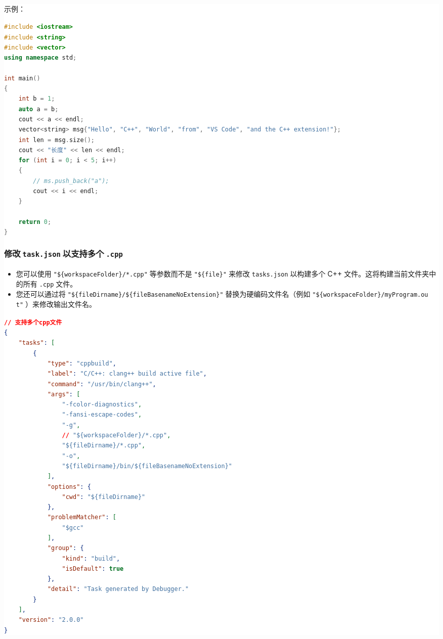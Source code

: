 示例：

```cpp
#include <iostream>
#include <string>
#include <vector>
using namespace std;

int main()
{
    int b = 1;
    auto a = b;
    cout << a << endl;
    vector<string> msg{"Hello", "C++", "World", "from", "VS Code", "and the C++ extension!"};
    int len = msg.size();
    cout << "长度" << len << endl;
    for (int i = 0; i < 5; i++)
    {
        // ms.push_back("a");
        cout << i << endl;
    }

    return 0;
}
```

### 修改 `task.json` 以支持多个 `.cpp`

- 您可以使用 `"${workspaceFolder}/*.cpp"` 等参数而不是 `"${file}"` 来修改 `tasks.json` 以构建多个 C++ 文件。这将构建当前文件夹中的所有 `.cpp` 文件。
- 您还可以通过将 `"${fileDirname}/${fileBasenameNoExtension}"` 替换为硬编码文件名（例如 `"${workspaceFolder}/myProgram.out"` ）来修改输出文件名。

```json
// 支持多个cpp文件
{
    "tasks": [
        {
            "type": "cppbuild",
            "label": "C/C++: clang++ build active file",
            "command": "/usr/bin/clang++",
            "args": [
                "-fcolor-diagnostics",
                "-fansi-escape-codes",
                "-g",
                // "${workspaceFolder}/*.cpp",
                "${fileDirname}/*.cpp",
                "-o",
                "${fileDirname}/bin/${fileBasenameNoExtension}"
            ],
            "options": {
                "cwd": "${fileDirname}"
            },
            "problemMatcher": [
                "$gcc"
            ],
            "group": {
                "kind": "build",
                "isDefault": true
            },
            "detail": "Task generated by Debugger."
        }
    ],
    "version": "2.0.0"
}
```